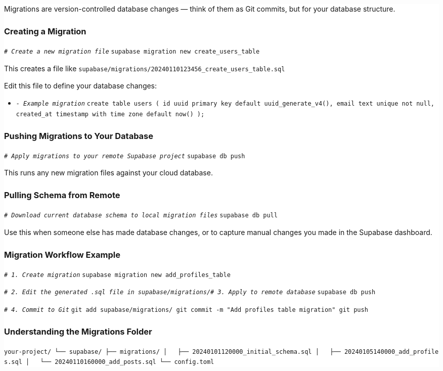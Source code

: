 Migrations are version-controlled database changes — think of them as Git commits, but for your database structure.


### Creating a Migration


_`# Create a new migration file`_
`supabase migration new create_users_table`


This creates a file like `supabase/migrations/20240110123456_create_users_table.sql`


Edit this file to define your database changes:

- _`- Example migration`_
`create table users ( id uuid primary key default uuid_generate_v4(), email text unique not null, created_at timestamp with time zone default now()
);`

### Pushing Migrations to Your Database


_`# Apply migrations to your remote Supabase project`_
`supabase db push`


This runs any new migration files against your cloud database.


### Pulling Schema from Remote


_`# Download current database schema to local migration files`_
`supabase db pull`


Use this when someone else has made database changes, or to capture manual changes you made in the Supabase dashboard.


### Migration Workflow Example


_`# 1. Create migration`_
`supabase migration new add_profiles_table`

_`# 2. Edit the generated .sql file in supabase/migrations/# 3. Apply to remote database`_
`supabase db push`

_`# 4. Commit to Git`_
`git add supabase/migrations/
git commit -m "Add profiles table migration"
git push`


### Understanding the Migrations Folder


`your-project/
└── supabase/
    ├── migrations/
    │   ├── 20240101120000_initial_schema.sql
    │   ├── 20240105140000_add_profiles.sql
    │   └── 20240110160000_add_posts.sql
    └── config.toml`
